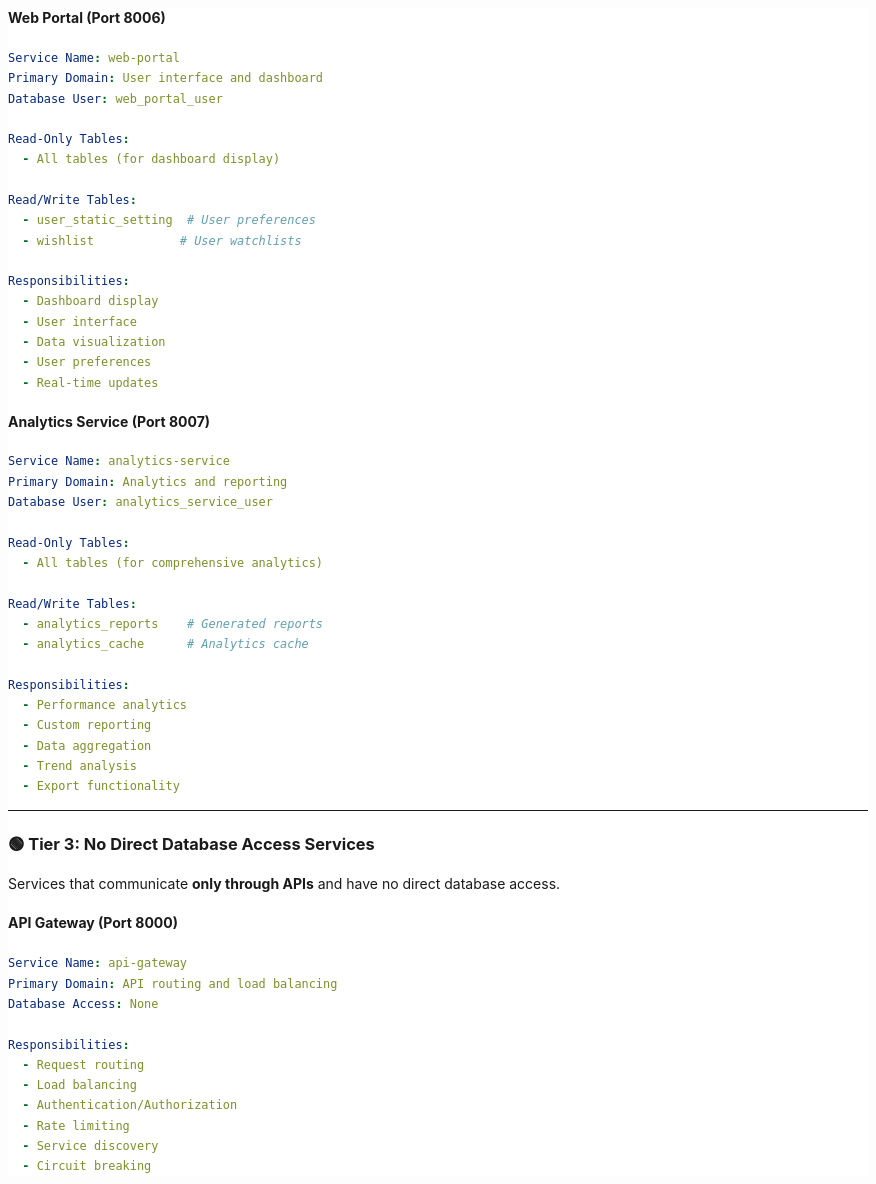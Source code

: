 #### **Web Portal** (Port 8006)
```yaml
Service Name: web-portal
Primary Domain: User interface and dashboard
Database User: web_portal_user

Read-Only Tables:
  - All tables (for dashboard display)

Read/Write Tables:
  - user_static_setting  # User preferences
  - wishlist            # User watchlists

Responsibilities:
  - Dashboard display
  - User interface
  - Data visualization
  - User preferences
  - Real-time updates
```

#### **Analytics Service** (Port 8007)
```yaml
Service Name: analytics-service
Primary Domain: Analytics and reporting
Database User: analytics_service_user

Read-Only Tables:
  - All tables (for comprehensive analytics)

Read/Write Tables:
  - analytics_reports    # Generated reports
  - analytics_cache      # Analytics cache

Responsibilities:
  - Performance analytics
  - Custom reporting
  - Data aggregation
  - Trend analysis
  - Export functionality
```

---

### **🟢 Tier 3: No Direct Database Access Services**
Services that communicate **only through APIs** and have no direct database access.

#### **API Gateway** (Port 8000)
```yaml
Service Name: api-gateway
Primary Domain: API routing and load balancing
Database Access: None

Responsibilities:
  - Request routing
  - Load balancing
  - Authentication/Authorization
  - Rate limiting
  - Service discovery
  - Circuit breaking
```
